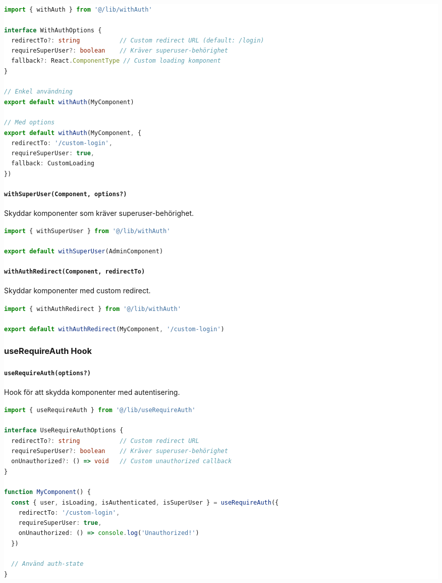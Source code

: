 ```typescript
import { withAuth } from '@/lib/withAuth'

interface WithAuthOptions {
  redirectTo?: string           // Custom redirect URL (default: /login)
  requireSuperUser?: boolean    // Kräver superuser-behörighet
  fallback?: React.ComponentType // Custom loading komponent
}

// Enkel användning
export default withAuth(MyComponent)

// Med options
export default withAuth(MyComponent, {
  redirectTo: '/custom-login',
  requireSuperUser: true,
  fallback: CustomLoading
})
```

#### `withSuperUser(Component, options?)`
Skyddar komponenter som kräver superuser-behörighet.

```typescript
import { withSuperUser } from '@/lib/withAuth'

export default withSuperUser(AdminComponent)
```

#### `withAuthRedirect(Component, redirectTo)`
Skyddar komponenter med custom redirect.

```typescript
import { withAuthRedirect } from '@/lib/withAuth'

export default withAuthRedirect(MyComponent, '/custom-login')
```

### **useRequireAuth Hook**

#### `useRequireAuth(options?)`
Hook för att skydda komponenter med autentisering.

```typescript
import { useRequireAuth } from '@/lib/useRequireAuth'

interface UseRequireAuthOptions {
  redirectTo?: string           // Custom redirect URL
  requireSuperUser?: boolean    // Kräver superuser-behörighet
  onUnauthorized?: () => void   // Custom unauthorized callback
}

function MyComponent() {
  const { user, isLoading, isAuthenticated, isSuperUser } = useRequireAuth({
    redirectTo: '/custom-login',
    requireSuperUser: true,
    onUnauthorized: () => console.log('Unauthorized!')
  })
  
  // Använd auth-state
}
```
